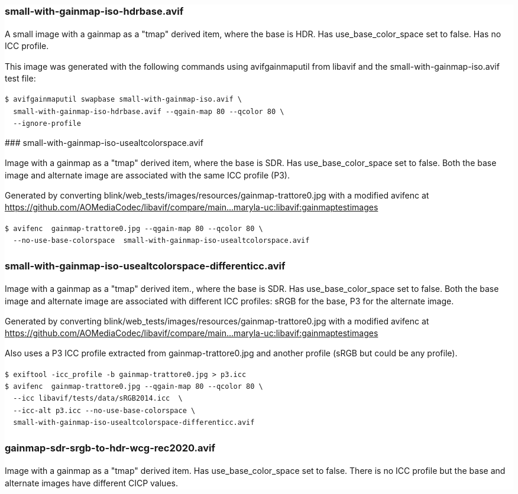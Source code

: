 ### small-with-gainmap-iso-hdrbase.avif
A small image with a gainmap as a "tmap" derived item, where the base is HDR.
Has use_base_color_space set to false. Has no ICC profile.

This image was generated with the following commands using avifgainmaputil
from libavif and the small-with-gainmap-iso.avif test file:

```
$ avifgainmaputil swapbase small-with-gainmap-iso.avif \
  small-with-gainmap-iso-hdrbase.avif --qgain-map 80 --qcolor 80 \
  --ignore-profile
```

### small-with-gainmap-iso-usealtcolorspace.avif

Image with a gainmap as a "tmap" derived item, where the base is SDR.
Has use_base_color_space set to false. Both the base image and alternate image
are associated with the same ICC profile (P3).

Generated by converting blink/web_tests/images/resources/gainmap-trattore0.jpg
with a modified avifenc at
https://github.com/AOMediaCodec/libavif/compare/main...maryla-uc:libavif:gainmaptestimages

```
$ avifenc  gainmap-trattore0.jpg --qgain-map 80 --qcolor 80 \
  --no-use-base-colorspace  small-with-gainmap-iso-usealtcolorspace.avif
```

### small-with-gainmap-iso-usealtcolorspace-differenticc.avif

Image with a gainmap as a "tmap" derived item., where the base is SDR.
Has use_base_color_space set to false. Both the base image and alternate image
are associated with different ICC profiles: sRGB for the base, P3 for the
alternate image.

Generated by converting blink/web_tests/images/resources/gainmap-trattore0.jpg
with a modified avifenc at
https://github.com/AOMediaCodec/libavif/compare/main...maryla-uc:libavif:gainmaptestimages

Also uses a P3 ICC profile extracted from gainmap-trattore0.jpg and another
profile (sRGB but could be any profile).

```
$ exiftool -icc_profile -b gainmap-trattore0.jpg > p3.icc
$ avifenc  gainmap-trattore0.jpg --qgain-map 80 --qcolor 80 \
  --icc libavif/tests/data/sRGB2014.icc  \
  --icc-alt p3.icc --no-use-base-colorspace \
  small-with-gainmap-iso-usealtcolorspace-differenticc.avif
```

### gainmap-sdr-srgb-to-hdr-wcg-rec2020.avif

Image with a gainmap as a "tmap" derived item. Has use_base_color_space set to
false. There is no ICC profile but the base and alternate images have different
CICP values.
